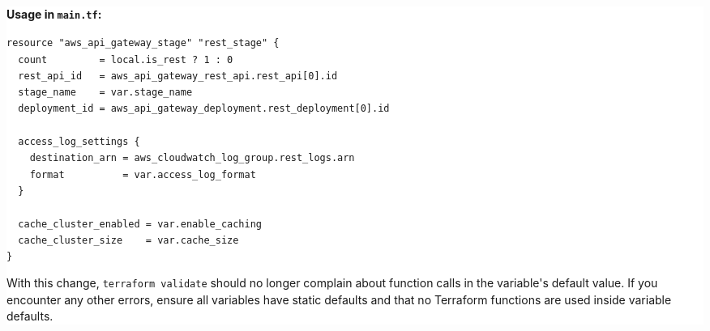 **Usage in `main.tf`:**
```hcl
resource "aws_api_gateway_stage" "rest_stage" {
  count         = local.is_rest ? 1 : 0
  rest_api_id   = aws_api_gateway_rest_api.rest_api[0].id
  stage_name    = var.stage_name
  deployment_id = aws_api_gateway_deployment.rest_deployment[0].id

  access_log_settings {
    destination_arn = aws_cloudwatch_log_group.rest_logs.arn
    format          = var.access_log_format
  }

  cache_cluster_enabled = var.enable_caching
  cache_cluster_size    = var.cache_size
}
```

With this change, `terraform validate` should no longer complain about function calls in the variable's default value. If you encounter any other errors, ensure all variables have static defaults and that no Terraform functions are used inside variable defaults.
